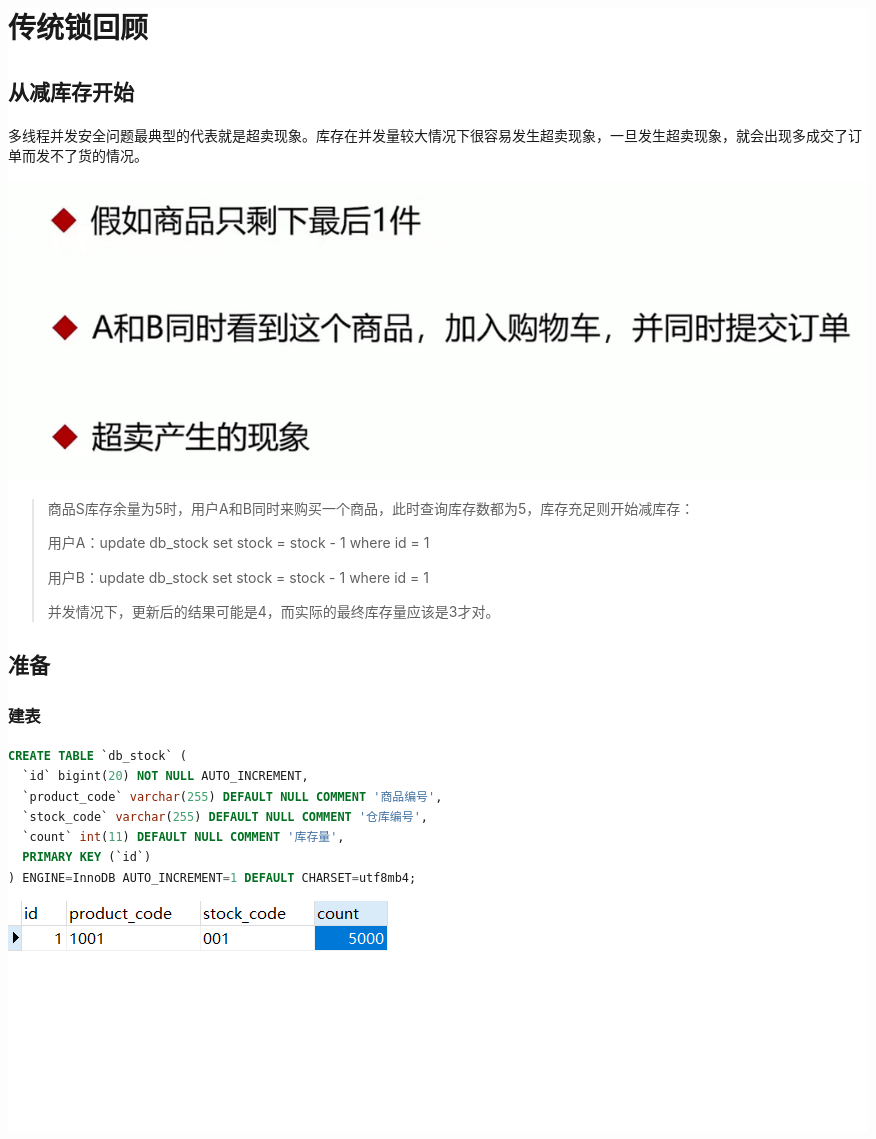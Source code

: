 # 传统锁回顾

## 从减库存开始

多线程并发安全问题最典型的代表就是超卖现象。库存在并发量较大情况下很容易发生超卖现象，一旦发生超卖现象，就会出现多成交了订单而发不了货的情况。

![](./assets/835e365699b348648bb17717e3b5e83a.png)

> 商品S库存余量为5时，用户A和B同时来购买一个商品，此时查询库存数都为5，库存充足则开始减库存：
>
> 用户A：update db_stock set stock = stock - 1 where id = 1
>
> 用户B：update db_stock set stock = stock - 1 where id = 1
>
> 并发情况下，更新后的结果可能是4，而实际的最终库存量应该是3才对。
>

## 准备

### 建表

~~~sql
CREATE TABLE `db_stock` (
  `id` bigint(20) NOT NULL AUTO_INCREMENT,
  `product_code` varchar(255) DEFAULT NULL COMMENT '商品编号',
  `stock_code` varchar(255) DEFAULT NULL COMMENT '仓库编号',
  `count` int(11) DEFAULT NULL COMMENT '库存量',
  PRIMARY KEY (`id`)
) ENGINE=InnoDB AUTO_INCREMENT=1 DEFAULT CHARSET=utf8mb4;
~~~

![image-20221227141519983](./assets/image-20221227141519983.png)
